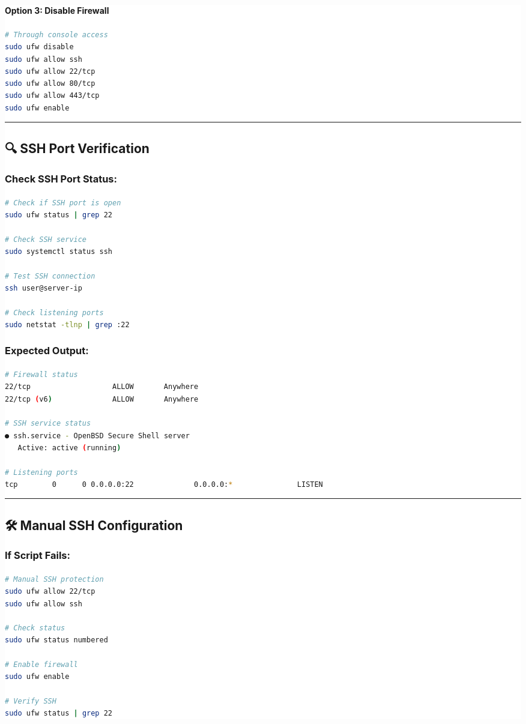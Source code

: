 #### **Option 3: Disable Firewall**
```bash
# Through console access
sudo ufw disable
sudo ufw allow ssh
sudo ufw allow 22/tcp
sudo ufw allow 80/tcp
sudo ufw allow 443/tcp
sudo ufw enable
```

---

## 🔍 **SSH Port Verification**

### **Check SSH Port Status:**
```bash
# Check if SSH port is open
sudo ufw status | grep 22

# Check SSH service
sudo systemctl status ssh

# Test SSH connection
ssh user@server-ip

# Check listening ports
sudo netstat -tlnp | grep :22
```

### **Expected Output:**
```bash
# Firewall status
22/tcp                   ALLOW       Anywhere
22/tcp (v6)              ALLOW       Anywhere

# SSH service status
● ssh.service - OpenBSD Secure Shell server
   Active: active (running)

# Listening ports
tcp        0      0 0.0.0.0:22              0.0.0.0:*               LISTEN
```

---

## 🛠️ **Manual SSH Configuration**

### **If Script Fails:**
```bash
# Manual SSH protection
sudo ufw allow 22/tcp
sudo ufw allow ssh

# Check status
sudo ufw status numbered

# Enable firewall
sudo ufw enable

# Verify SSH
sudo ufw status | grep 22
```
